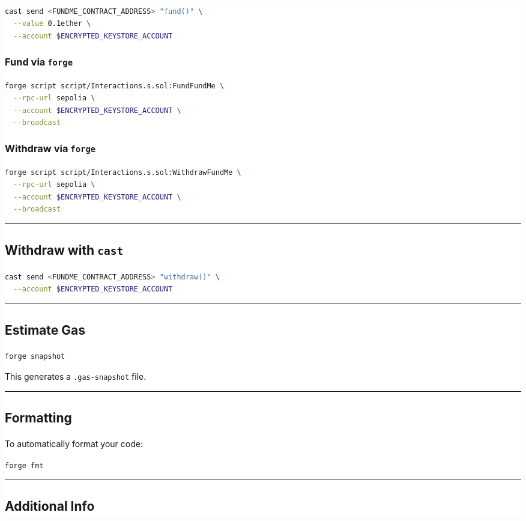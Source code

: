 ```bash
cast send <FUNDME_CONTRACT_ADDRESS> "fund()" \
  --value 0.1ether \
  --account $ENCRYPTED_KEYSTORE_ACCOUNT 
```

### Fund via `forge`

```bash
forge script script/Interactions.s.sol:FundFundMe \
  --rpc-url sepolia \
  --account $ENCRYPTED_KEYSTORE_ACCOUNT \
  --broadcast
```

### Withdraw via `forge`

```bash
forge script script/Interactions.s.sol:WithdrawFundMe \
  --rpc-url sepolia \
  --account $ENCRYPTED_KEYSTORE_ACCOUNT \
  --broadcast
```

---

## Withdraw with `cast`

```bash
cast send <FUNDME_CONTRACT_ADDRESS> "withdraw()" \
  --account $ENCRYPTED_KEYSTORE_ACCOUNT 
```

---

## Estimate Gas

```bash
forge snapshot
```

This generates a `.gas-snapshot` file.

---

## Formatting

To automatically format your code:

```bash
forge fmt
```

---

## Additional Info
